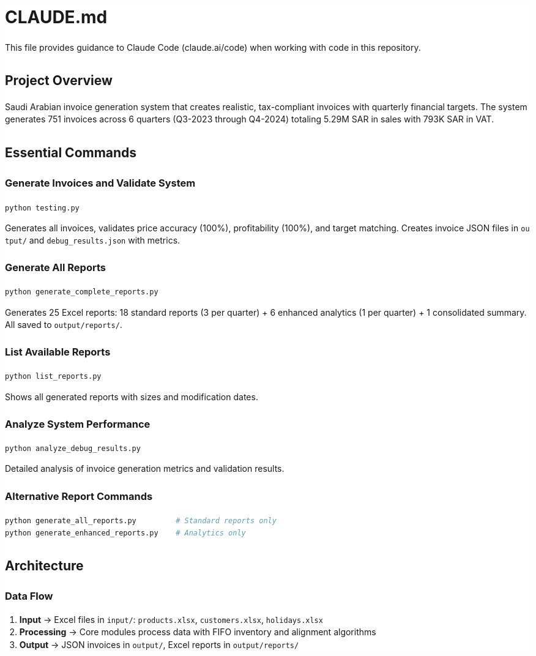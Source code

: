 # CLAUDE.md

This file provides guidance to Claude Code (claude.ai/code) when working with code in this repository.

## Project Overview

Saudi Arabian invoice generation system that creates realistic, tax-compliant invoices with quarterly financial targets. The system generates 751 invoices across 6 quarters (Q3-2023 through Q4-2024) totaling 5.29M SAR in sales with 793K SAR in VAT.

## Essential Commands

### Generate Invoices and Validate System
```bash
python testing.py
```
Generates all invoices, validates price accuracy (100%), profitability (100%), and target matching. Creates invoice JSON files in `output/` and `debug_results.json` with metrics.

### Generate All Reports
```bash
python generate_complete_reports.py
```
Generates 25 Excel reports: 18 standard reports (3 per quarter) + 6 enhanced analytics (1 per quarter) + 1 consolidated summary. All saved to `output/reports/`.

### List Available Reports
```bash
python list_reports.py
```
Shows all generated reports with sizes and modification dates.

### Analyze System Performance
```bash
python analyze_debug_results.py
```
Detailed analysis of invoice generation metrics and validation results.

### Alternative Report Commands
```bash
python generate_all_reports.py         # Standard reports only
python generate_enhanced_reports.py    # Analytics only
```

## Architecture

### Data Flow
1. **Input** → Excel files in `input/`: `products.xlsx`, `customers.xlsx`, `holidays.xlsx`
2. **Processing** → Core modules process data with FIFO inventory and alignment algorithms
3. **Output** → JSON invoices in `output/`, Excel reports in `output/reports/`
